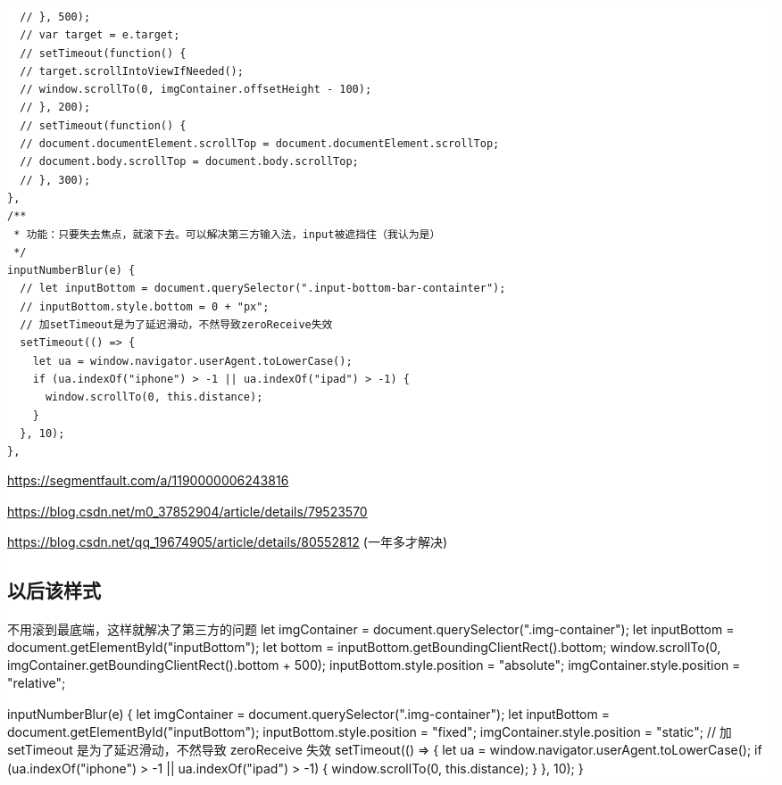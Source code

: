       // }, 500);
      // var target = e.target;
      // setTimeout(function() {
      // target.scrollIntoViewIfNeeded();
      // window.scrollTo(0, imgContainer.offsetHeight - 100);
      // }, 200);
      // setTimeout(function() {
      // document.documentElement.scrollTop = document.documentElement.scrollTop;
      // document.body.scrollTop = document.body.scrollTop;
      // }, 300);
    },
    /**
     * 功能：只要失去焦点，就滚下去。可以解决第三方输入法，input被遮挡住（我认为是）
     */
    inputNumberBlur(e) {
      // let inputBottom = document.querySelector(".input-bottom-bar-containter");
      // inputBottom.style.bottom = 0 + "px";
      // 加setTimeout是为了延迟滑动，不然导致zeroReceive失效
      setTimeout(() => {
        let ua = window.navigator.userAgent.toLowerCase();
        if (ua.indexOf("iphone") > -1 || ua.indexOf("ipad") > -1) {
          window.scrollTo(0, this.distance);
        }
      }, 10);
    },

https://segmentfault.com/a/1190000006243816

https://blog.csdn.net/m0_37852904/article/details/79523570

https://blog.csdn.net/qq_19674905/article/details/80552812 (一年多才解决)

## 以后该样式

不用滚到最底端，这样就解决了第三方的问题
let imgContainer = document.querySelector(".img-container");
let inputBottom = document.getElementById("inputBottom");
let bottom = inputBottom.getBoundingClientRect().bottom;
window.scrollTo(0, imgContainer.getBoundingClientRect().bottom + 500);
inputBottom.style.position = "absolute";
imgContainer.style.position = "relative";

inputNumberBlur(e) {
let imgContainer = document.querySelector(".img-container");
let inputBottom = document.getElementById("inputBottom");
inputBottom.style.position = "fixed";
imgContainer.style.position = "static";
// 加 setTimeout 是为了延迟滑动，不然导致 zeroReceive 失效
setTimeout(() => {
let ua = window.navigator.userAgent.toLowerCase();
if (ua.indexOf("iphone") > -1 || ua.indexOf("ipad") > -1) {
window.scrollTo(0, this.distance);
}
}, 10);
}
